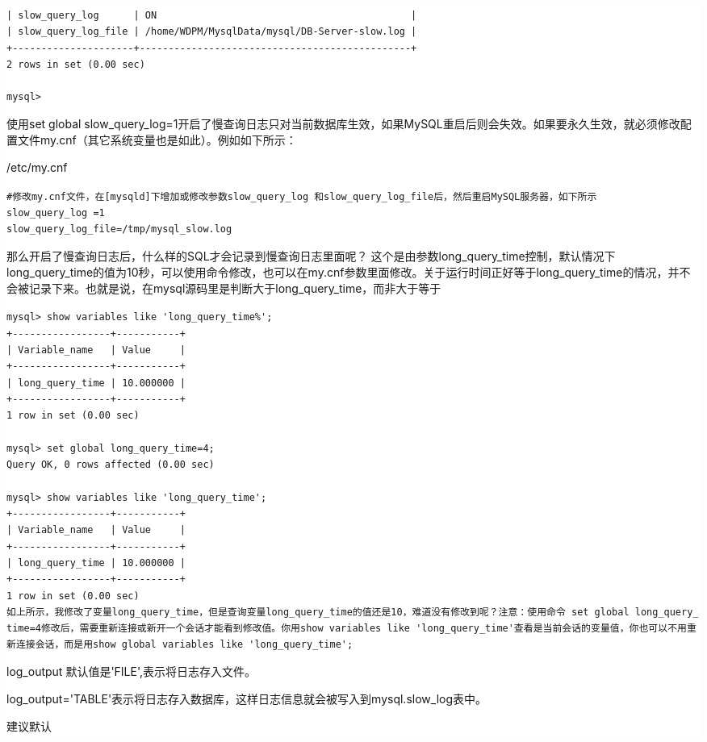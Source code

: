 ```shell
| slow_query_log      | ON                                            |
| slow_query_log_file | /home/WDPM/MysqlData/mysql/DB-Server-slow.log |
+---------------------+-----------------------------------------------+
2 rows in set (0.00 sec)
 
mysql> 
```

 

使用set global slow_query_log=1开启了慢查询日志只对当前数据库生效，如果MySQL重启后则会失效。如果要永久生效，就必须修改配置文件my.cnf（其它系统变量也是如此）。例如如下所示：

/etc/my.cnf

```shell
#修改my.cnf文件，在[mysqld]下增加或修改参数slow_query_log 和slow_query_log_file后，然后重启MySQL服务器，如下所示
slow_query_log =1
slow_query_log_file=/tmp/mysql_slow.log 
```



那么开启了慢查询日志后，什么样的SQL才会记录到慢查询日志里面呢？  这个是由参数long_query_time控制，默认情况下long_query_time的值为10秒，可以使用命令修改，也可以在my.cnf参数里面修改。关于运行时间正好等于long_query_time的情况，并不会被记录下来。也就是说，在mysql源码里是判断大于long_query_time，而非大于等于

```
mysql> show variables like 'long_query_time%';
+-----------------+-----------+
| Variable_name   | Value     |
+-----------------+-----------+
| long_query_time | 10.000000 |
+-----------------+-----------+
1 row in set (0.00 sec)
 
mysql> set global long_query_time=4;
Query OK, 0 rows affected (0.00 sec)
 
mysql> show variables like 'long_query_time';
+-----------------+-----------+
| Variable_name   | Value     |
+-----------------+-----------+
| long_query_time | 10.000000 |
+-----------------+-----------+
1 row in set (0.00 sec)
如上所示，我修改了变量long_query_time，但是查询变量long_query_time的值还是10，难道没有修改到呢？注意：使用命令 set global long_query_time=4修改后，需要重新连接或新开一个会话才能看到修改值。你用show variables like 'long_query_time'查看是当前会话的变量值，你也可以不用重新连接会话，而是用show global variables like 'long_query_time';
```



log_output 默认值是'FILE',表示将日志存入文件。

log_output='TABLE'表示将日志存入数据库，这样日志信息就会被写入到mysql.slow_log表中。

建议默认
